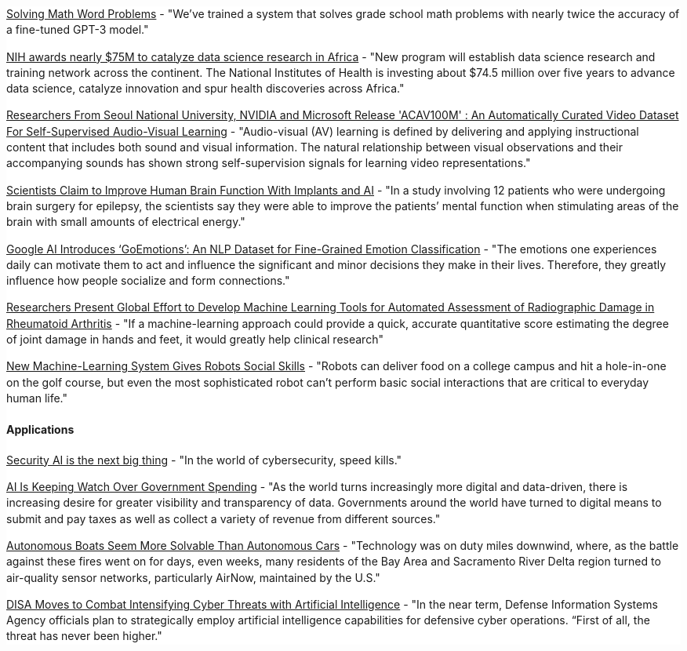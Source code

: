[Solving Math Word Problems](https://openai.com/blog/grade-school-math/) - "We’ve trained a system that solves grade school math problems with nearly twice the accuracy of a fine-tuned GPT-3 model."

[NIH awards nearly $75M to catalyze data science research in Africa](https://www.nih.gov/news-events/news-releases/nih-awards-nearly-75m-catalyze-data-science-research-africa) - "New program will establish data science research and training network across the continent. The National Institutes of Health is investing about $74.5 million over five years to advance data science, catalyze innovation and spur health discoveries across Africa."

[Researchers From Seoul National University, NVIDIA and Microsoft Release 'ACAV100M' : An Automatically Curated Video Dataset For Self-Supervised Audio-Visual Learning](https://www.marktechpost.com/2021/11/03/researchers-from-seoul-national-university-nvidia-and-microsoft-release-acav100m-an-automatically-curated-video-dataset-for-self-supervised-audio-visual-learning/) - "Audio-visual (AV) learning is defined by delivering and applying instructional content that includes both sound and visual information. The natural relationship between visual observations and their accompanying sounds has shown strong self-supervision signals for learning video representations."

[Scientists Claim to Improve Human Brain Function With Implants and AI](https://futurism.com/scientists-brain-function-implants-ai) - "In a study involving 12 patients who were undergoing brain surgery for epilepsy, the scientists say they were able to improve the patients’ mental function when stimulating areas of the brain with small amounts of electrical energy."

[Google AI Introduces ‘GoEmotions’: An NLP Dataset for Fine-Grained Emotion Classification](https://www.marktechpost.com/2021/11/05/google-ai-introduces-goemotions-an-nlp-dataset-for-fine-grained-emotion-classification/) - "The emotions one experiences daily can motivate them to act and influence the significant and minor decisions they make in their lives. Therefore, they greatly influence how people socialize and form connections."

[Researchers Present Global Effort to Develop Machine Learning Tools for Automated Assessment of Radiographic Damage in Rheumatoid Arthritis](https://www.yahoo.com/now/researchers-present-global-effort-develop-123000177.html) - "If a machine-learning approach could provide a quick, accurate quantitative score estimating the degree of joint damage in hands and feet, it would greatly help clinical research"

[New Machine-Learning System Gives Robots Social Skills](https://scitechdaily.com/new-machine-learning-system-gives-robots-social-skills/) - "Robots can deliver food on a college campus and hit a hole-in-one on the golf course, but even the most sophisticated robot can’t perform basic social interactions that are critical to everyday human life."

#### Applications

[Security AI is the next big thing](https://venturebeat.com/2021/10/30/security-ai-is-the-next-big-thing/) - "In the world of cybersecurity, speed kills."

[AI Is Keeping Watch Over Government Spending](https://www.forbes.com/sites/cognitiveworld/2021/10/30/ai-is-keeping-watch-over-government-spending/) - "As the world turns increasingly more digital and data-driven, there is increasing desire for greater visibility and transparency of data. Governments around the world have turned to digital means to submit and pay taxes as well as collect a variety of revenue from different sources."

[Autonomous Boats Seem More Solvable Than Autonomous Cars](https://spectrum.ieee.org/mit-robot-boats) - "Technology was on duty miles downwind, where, as the battle against these fires went on for days, even weeks, many residents of the Bay Area and Sacramento River Delta region turned to air-quality sensor networks, particularly AirNow, maintained by the U.S."

[DISA Moves to Combat Intensifying Cyber Threats with Artificial Intelligence](https://www.nextgov.com/cybersecurity/2021/11/disa-moves-combat-intensifying-cyber-threats-artificial-intelligence/186530/) - "In the near term, Defense Information Systems Agency officials plan to strategically employ artificial intelligence capabilities for defensive cyber operations. “First of all, the threat has never been higher."
